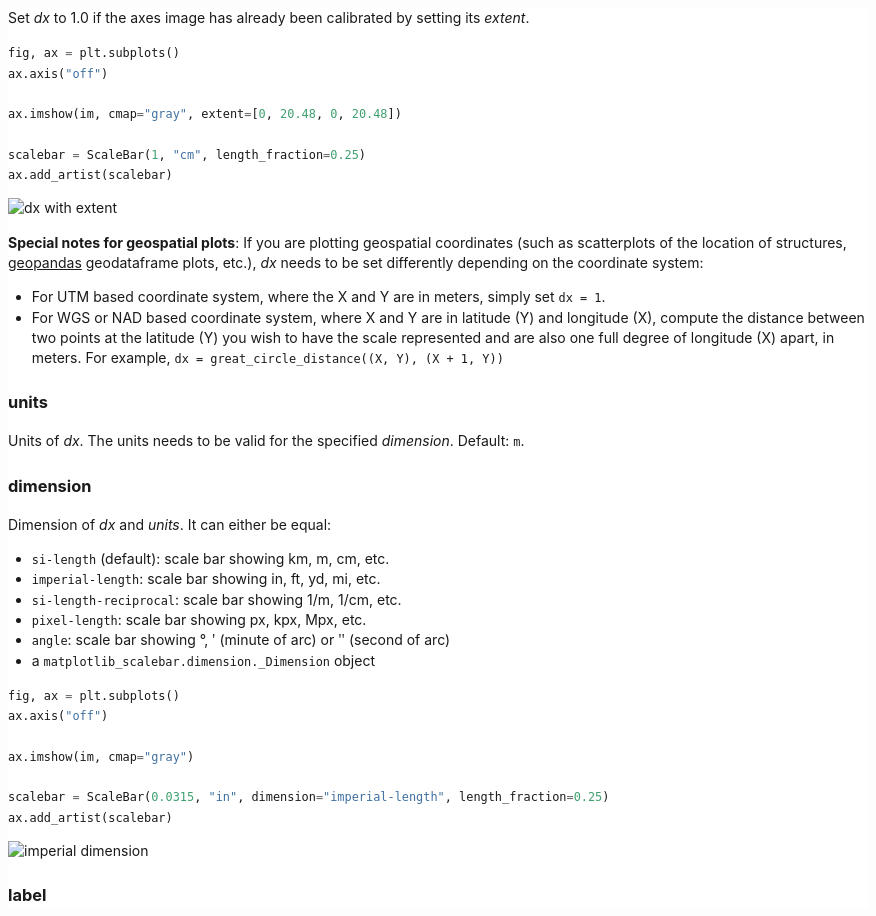 Set *dx* to 1.0 if the axes image has already been calibrated by setting its *extent*.

```python
fig, ax = plt.subplots()
ax.axis("off")

ax.imshow(im, cmap="gray", extent=[0, 20.48, 0, 20.48])

scalebar = ScaleBar(1, "cm", length_fraction=0.25)
ax.add_artist(scalebar)
```

![dx with extent](doc/argument_dx.png)

**Special notes for geospatial plots**:
If you are plotting geospatial coordinates (such as scatterplots of the location of structures, [geopandas](http://geopandas.org) geodataframe plots, etc.), *dx* needs to be set differently depending on the coordinate system:

* For UTM based coordinate system, where the X and Y are in meters, simply set `dx = 1`.
* For WGS or NAD based coordinate system, where X and Y are in latitude (Y) and longitude (X), compute the distance between two points at the latitude (Y) you wish to have the scale represented and are also one full degree of longitude (X) apart, in meters. For example, `dx = great_circle_distance((X, Y), (X + 1, Y))`

### units

Units of *dx*.
The units needs to be valid for the specified *dimension*.
Default: `m`.

### dimension

Dimension of *dx* and *units*. It can either be equal:

* `si-length` (default): scale bar showing km, m, cm, etc.
* `imperial-length`: scale bar showing in, ft, yd, mi, etc.
* `si-length-reciprocal`: scale bar showing 1/m, 1/cm, etc.
* `pixel-length`: scale bar showing px, kpx, Mpx, etc.
* `angle`: scale bar showing °, ʹ (minute of arc) or ʹʹ (second of arc)
* a `matplotlib_scalebar.dimension._Dimension` object

```python
fig, ax = plt.subplots()
ax.axis("off")

ax.imshow(im, cmap="gray")

scalebar = ScaleBar(0.0315, "in", dimension="imperial-length", length_fraction=0.25)
ax.add_artist(scalebar)
```

![imperial dimension](doc/argument_dimension.png)

### label


[i9]: https://github.com/ppinard/matplotlib-scalebar/issues/9
[i11]: https://github.com/ppinard/matplotlib-scalebar/issues/11
[i12]: https://github.com/ppinard/matplotlib-scalebar/issues/12
[i14]: https://github.com/ppinard/matplotlib-scalebar/issues/14
[i15]: https://github.com/ppinard/matplotlib-scalebar/issues/15
[i18]: https://github.com/ppinard/matplotlib-scalebar/issues/18
[i19]: https://github.com/ppinard/matplotlib-scalebar/issues/19
[i20]: https://github.com/ppinard/matplotlib-scalebar/issues/20
[i22]: https://github.com/ppinard/matplotlib-scalebar/issues/22
[i23]: https://github.com/ppinard/matplotlib-scalebar/issues/23
[i24]: https://github.com/ppinard/matplotlib-scalebar/issues/24
[i29]: https://github.com/ppinard/matplotlib-scalebar/issues/29
[i30]: https://github.com/ppinard/matplotlib-scalebar/issues/30
[i32]: https://github.com/ppinard/matplotlib-scalebar/issues/32
[i33]: https://github.com/ppinard/matplotlib-scalebar/issues/33
[i35]: https://github.com/ppinard/matplotlib-scalebar/issues/35
[i36]: https://github.com/ppinard/matplotlib-scalebar/issues/36